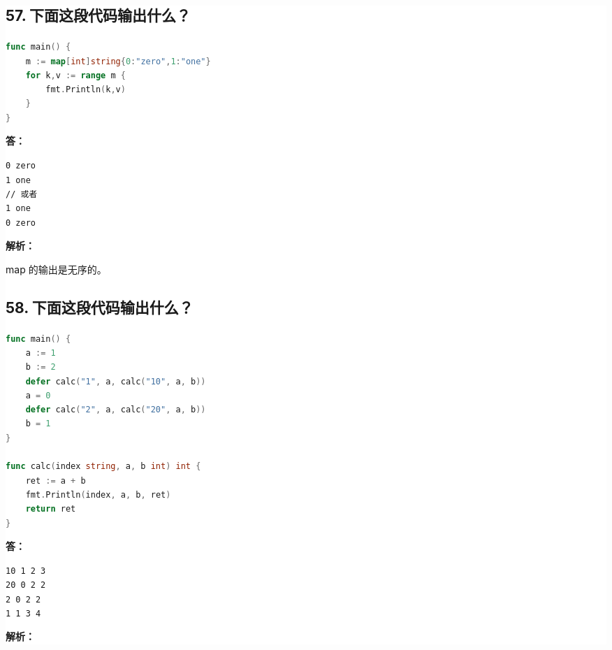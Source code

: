 ## 57. 下面这段代码输出什么？

```go
func main() {
    m := map[int]string{0:"zero",1:"one"}
    for k,v := range m {
        fmt.Println(k,v)
    }
}
```

**答：**

```shell
0 zero
1 one
// 或者
1 one
0 zero
```

**解析：**

map 的输出是无序的。

## 58. 下面这段代码输出什么？

```go
func main() {
    a := 1
    b := 2
    defer calc("1", a, calc("10", a, b))
    a = 0
    defer calc("2", a, calc("20", a, b))
    b = 1
}

func calc(index string, a, b int) int {
    ret := a + b
    fmt.Println(index, a, b, ret)
    return ret
}
```

**答：**

```shell
10 1 2 3
20 0 2 2
2 0 2 2
1 1 3 4
```

**解析：**

